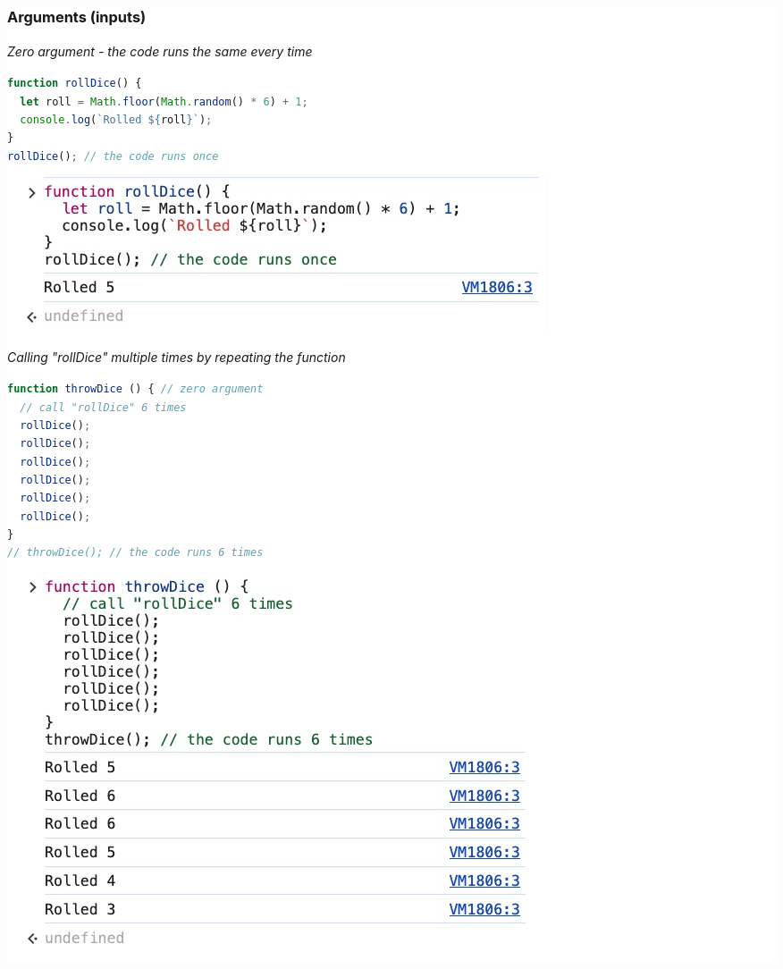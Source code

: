 ### Arguments (inputs)

*Zero argument - the code runs the same every time*

```jsx
function rollDice() {
  let roll = Math.floor(Math.random() * 6) + 1;
  console.log(`Rolled ${roll}`);
}
rollDice(); // the code runs once
```

![arguments_01.jpg](./images/arguments_01.jpg)

*Calling "rollDice" multiple times by repeating the function*

```jsx
function throwDice () { // zero argument
  // call "rollDice" 6 times
  rollDice();
  rollDice();
  rollDice();
  rollDice();
  rollDice();
  rollDice();
}
// throwDice(); // the code runs 6 times
```

![arguments_02.jpg](./images/arguments_02.jpg)
